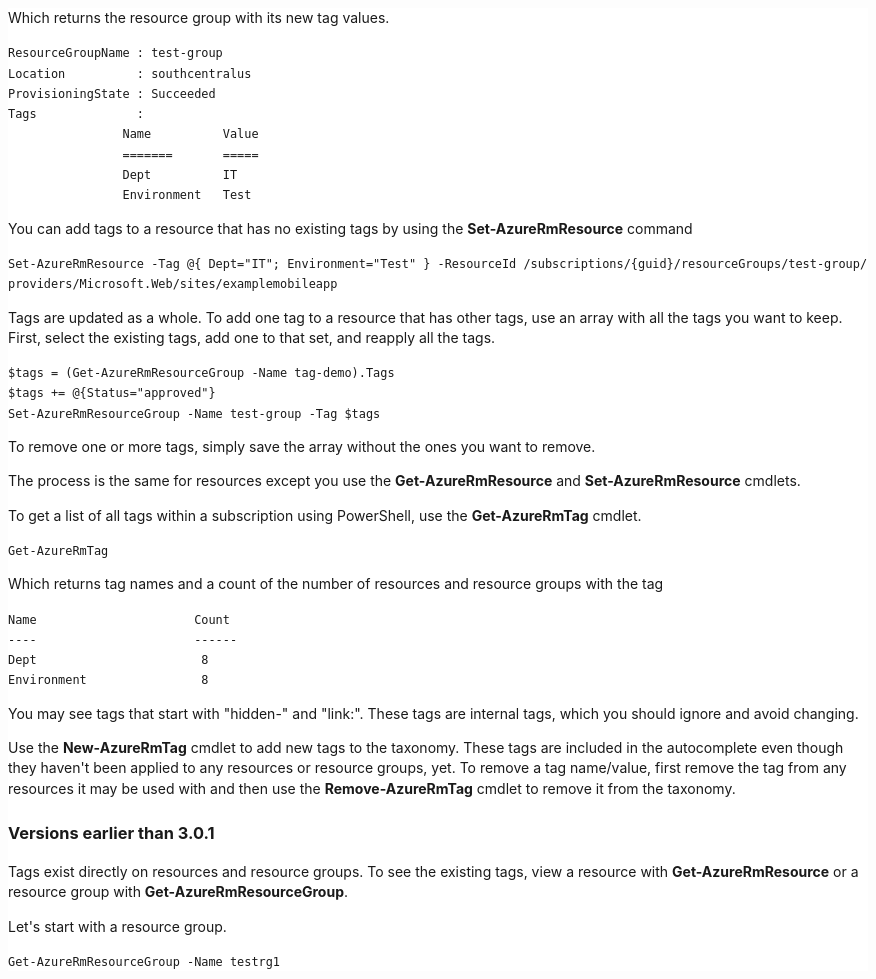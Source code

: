 Which returns the resource group with its new tag values.

    ResourceGroupName : test-group
    Location          : southcentralus
    ProvisioningState : Succeeded
    Tags              :
                    Name          Value
                    =======       =====
                    Dept          IT
                    Environment   Test
                    
You can add tags to a resource that has no existing tags by using the **Set-AzureRmResource** command 

    Set-AzureRmResource -Tag @{ Dept="IT"; Environment="Test" } -ResourceId /subscriptions/{guid}/resourceGroups/test-group/providers/Microsoft.Web/sites/examplemobileapp

Tags are updated as a whole. To add one tag to a resource that has other tags, use an array with all the tags you want to keep. First, select the existing tags, add one to that set, and reapply all the tags.

    $tags = (Get-AzureRmResourceGroup -Name tag-demo).Tags
    $tags += @{Status="approved"}
    Set-AzureRmResourceGroup -Name test-group -Tag $tags

To remove one or more tags, simply save the array without the ones you want to remove.

The process is the same for resources except you use the **Get-AzureRmResource** and **Set-AzureRmResource** cmdlets. 

To get a list of all tags within a subscription using PowerShell, use the **Get-AzureRmTag** cmdlet.

    Get-AzureRmTag
    
Which returns tag names and a count of the number of resources and resource groups with the tag

    Name                      Count
    ----                      ------
    Dept                       8
    Environment                8

You may see tags that start with "hidden-" and "link:". These tags are internal tags, which you should ignore and avoid changing.

Use the **New-AzureRmTag** cmdlet to add new tags to the taxonomy. These tags are included in the autocomplete even though they haven't been applied to any resources or resource groups, yet. To remove a tag name/value, first remove the tag from any resources it may be used with and then use the **Remove-AzureRmTag** cmdlet to remove it from the taxonomy.

### Versions earlier than 3.0.1

Tags exist directly on resources and resource groups. To see the existing tags, view a resource with **Get-AzureRmResource** or a resource group with **Get-AzureRmResourceGroup**. 

Let's start with a resource group.

    Get-AzureRmResourceGroup -Name testrg1
